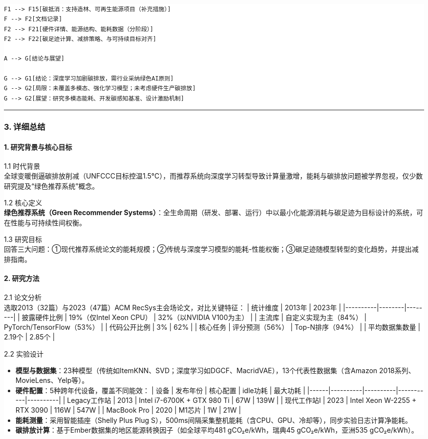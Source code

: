 ```mermaid
F1 --> F15[碳抵消：支持造林、可再生能源项目（补充措施）]
F --> F2[文档记录]
F2 --> F21[硬件详情、能源结构、能耗数据（分阶段）]
F2 --> F22[碳足迹计算、减排策略、与可持续目标对齐]

A --> G[结论与展望]

G --> G1[结论：深度学习加剧碳排放，需行业采纳绿色AI原则]
G --> G2[局限：未覆盖多模态、强化学习模型；未考虑硬件生产碳排放]
G --> G2[展望：研究多模态能耗、开发碳感知基准、设计激励机制]
```


---


### 3. 详细总结
#### 1. 研究背景与核心目标
1.1 时代背景  
全球变暖倒逼碳排放削减（UNFCCC目标控温1.5℃），而推荐系统向深度学习转型导致计算量激增，能耗与碳排放问题被学界忽视，仅少数研究提及“绿色推荐系统”概念。

1.2 核心定义  
**绿色推荐系统（Green Recommender Systems）**：全生命周期（研发、部署、运行）中以最小化能源消耗与碳足迹为目标设计的系统，可在性能与可持续性间权衡。

1.3 研究目标  
回答三大问题：①现代推荐系统论文的能耗规模；②传统与深度学习模型的能耗-性能权衡；③碳足迹随模型转型的变化趋势，并提出减排指南。


#### 2. 研究方法
2.1 论文分析  
选取2013（32篇）与2023（47篇）ACM RecSys主会场论文，对比关键特征：
| 统计维度 | 2013年 | 2023年 |
|----------|--------|--------|
| 披露硬件比例 | 19%（仅Intel Xeon CPU） | 32%（以NVIDIA V100为主） |
| 主流库 | 自定义实现为主（84%） | PyTorch/TensorFlow（53%） |
| 代码公开比例 | 3% | 62% |
| 核心任务 | 评分预测（56%） | Top-N排序（94%） |
| 平均数据集数量 | 2.19个 | 2.85个 |

2.2 实验设计
- **模型与数据集**：23种模型（传统如ItemKNN、SVD；深度学习如DGCF、MacridVAE），13个代表性数据集（含Amazon 2018系列、MovieLens、Yelp等）。
- **硬件配置**：5种跨年代设备，覆盖不同能效：
  | 设备 | 发布年份 | 核心配置 |  idle功耗 | 最大功耗 |
  |------|----------|----------|-----------|----------|
  | Legacy工作站 | 2013 | Intel i7-6700K + GTX 980 Ti | 67W | 139W |
  | 现代工作站I | 2023 | Intel Xeon W-2255 + RTX 3090 | 116W | 547W |
  | MacBook Pro | 2020 | M1芯片 | 1W | 21W |
- **能耗测量**：采用智能插座（Shelly Plus Plug S），500ms间隔采集整机能耗（含CPU、GPU、冷却等），同步实验日志计算净能耗。
- **碳排放计算**：基于Ember数据集的地区能源转换因子（如全球平均481 gCO₂e/kWh，瑞典45 gCO₂e/kWh，亚洲535 gCO₂e/kWh）。
